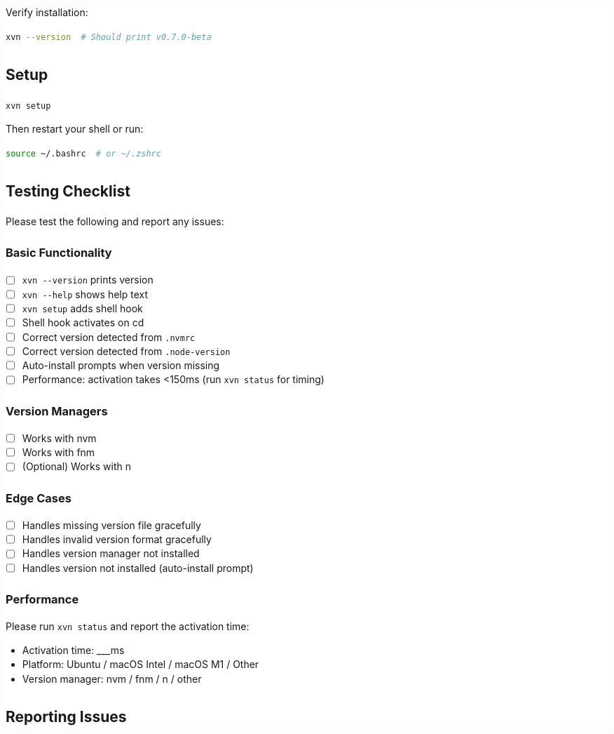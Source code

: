 Verify installation:

```bash
xvn --version  # Should print v0.7.0-beta
```

## Setup

```bash
xvn setup
```

Then restart your shell or run:

```bash
source ~/.bashrc  # or ~/.zshrc
```

## Testing Checklist

Please test the following and report any issues:

### Basic Functionality

- [ ] `xvn --version` prints version
- [ ] `xvn --help` shows help text
- [ ] `xvn setup` adds shell hook
- [ ] Shell hook activates on cd
- [ ] Correct version detected from `.nvmrc`
- [ ] Correct version detected from `.node-version`
- [ ] Auto-install prompts when version missing
- [ ] Performance: activation takes <150ms (run `xvn status` for timing)

### Version Managers

- [ ] Works with nvm
- [ ] Works with fnm
- [ ] (Optional) Works with n

### Edge Cases

- [ ] Handles missing version file gracefully
- [ ] Handles invalid version format gracefully
- [ ] Handles version manager not installed
- [ ] Handles version not installed (auto-install prompt)

### Performance

Please run `xvn status` and report the activation time:

- Activation time: ___ms
- Platform: Ubuntu / macOS Intel / macOS M1 / Other
- Version manager: nvm / fnm / n / other

## Reporting Issues
